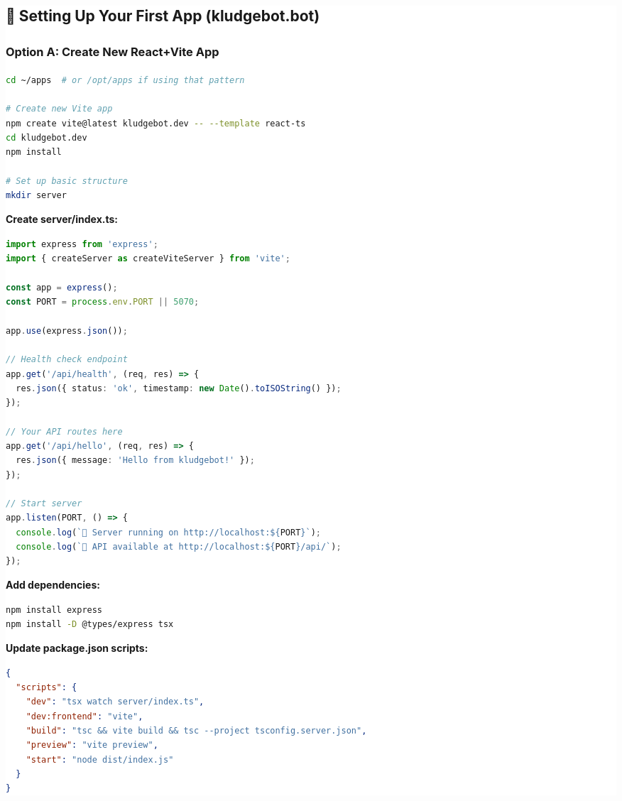 
## 🎨 Setting Up Your First App (kludgebot.bot)

### Option A: Create New React+Vite App

```bash
cd ~/apps  # or /opt/apps if using that pattern

# Create new Vite app
npm create vite@latest kludgebot.dev -- --template react-ts
cd kludgebot.dev
npm install

# Set up basic structure
mkdir server
```

**Create server/index.ts:**
```typescript
import express from 'express';
import { createServer as createViteServer } from 'vite';

const app = express();
const PORT = process.env.PORT || 5070;

app.use(express.json());

// Health check endpoint
app.get('/api/health', (req, res) => {
  res.json({ status: 'ok', timestamp: new Date().toISOString() });
});

// Your API routes here
app.get('/api/hello', (req, res) => {
  res.json({ message: 'Hello from kludgebot!' });
});

// Start server
app.listen(PORT, () => {
  console.log(`🚀 Server running on http://localhost:${PORT}`);
  console.log(`📝 API available at http://localhost:${PORT}/api/`);
});
```

**Add dependencies:**
```bash
npm install express
npm install -D @types/express tsx
```

**Update package.json scripts:**
```json
{
  "scripts": {
    "dev": "tsx watch server/index.ts",
    "dev:frontend": "vite",
    "build": "tsc && vite build && tsc --project tsconfig.server.json",
    "preview": "vite preview",
    "start": "node dist/index.js"
  }
}
```
